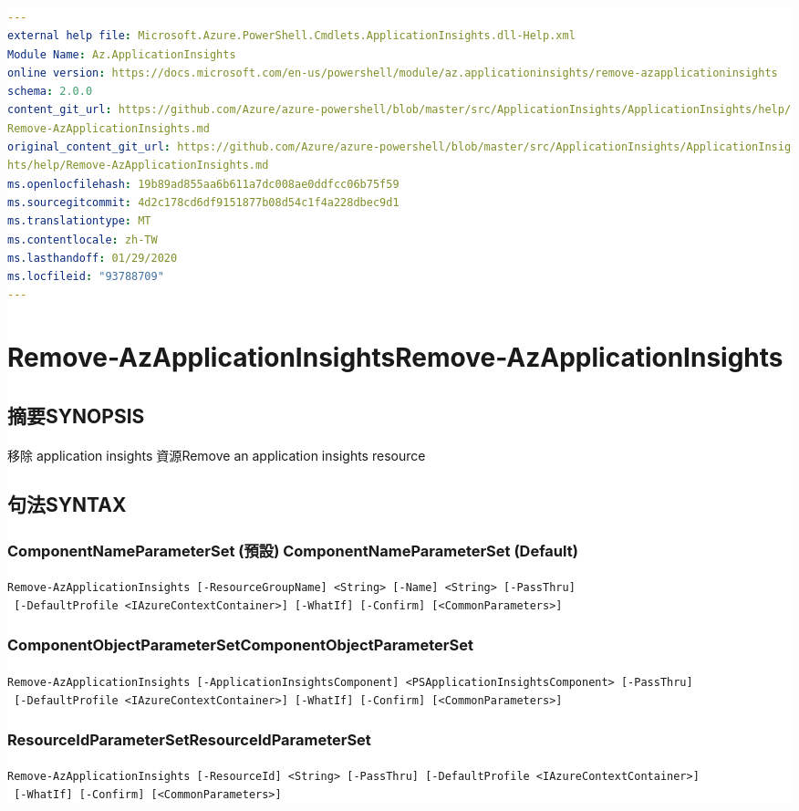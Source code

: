 ```yaml
---
external help file: Microsoft.Azure.PowerShell.Cmdlets.ApplicationInsights.dll-Help.xml
Module Name: Az.ApplicationInsights
online version: https://docs.microsoft.com/en-us/powershell/module/az.applicationinsights/remove-azapplicationinsights
schema: 2.0.0
content_git_url: https://github.com/Azure/azure-powershell/blob/master/src/ApplicationInsights/ApplicationInsights/help/Remove-AzApplicationInsights.md
original_content_git_url: https://github.com/Azure/azure-powershell/blob/master/src/ApplicationInsights/ApplicationInsights/help/Remove-AzApplicationInsights.md
ms.openlocfilehash: 19b89ad855aa6b611a7dc008ae0ddfcc06b75f59
ms.sourcegitcommit: 4d2c178cd6df9151877b08d54c1f4a228dbec9d1
ms.translationtype: MT
ms.contentlocale: zh-TW
ms.lasthandoff: 01/29/2020
ms.locfileid: "93788709"
---
```

# <span data-ttu-id="e26b6-101">Remove-AzApplicationInsights</span><span class="sxs-lookup"><span data-stu-id="e26b6-101">Remove-AzApplicationInsights</span></span>

## <span data-ttu-id="e26b6-102">摘要</span><span class="sxs-lookup"><span data-stu-id="e26b6-102">SYNOPSIS</span></span>
<span data-ttu-id="e26b6-103">移除 application insights 資源</span><span class="sxs-lookup"><span data-stu-id="e26b6-103">Remove an application insights resource</span></span>

## <span data-ttu-id="e26b6-104">句法</span><span class="sxs-lookup"><span data-stu-id="e26b6-104">SYNTAX</span></span>

### <span data-ttu-id="e26b6-105">ComponentNameParameterSet (預設) </span><span class="sxs-lookup"><span data-stu-id="e26b6-105">ComponentNameParameterSet (Default)</span></span>
```
Remove-AzApplicationInsights [-ResourceGroupName] <String> [-Name] <String> [-PassThru]
 [-DefaultProfile <IAzureContextContainer>] [-WhatIf] [-Confirm] [<CommonParameters>]
```

### <span data-ttu-id="e26b6-106">ComponentObjectParameterSet</span><span class="sxs-lookup"><span data-stu-id="e26b6-106">ComponentObjectParameterSet</span></span>
```
Remove-AzApplicationInsights [-ApplicationInsightsComponent] <PSApplicationInsightsComponent> [-PassThru]
 [-DefaultProfile <IAzureContextContainer>] [-WhatIf] [-Confirm] [<CommonParameters>]
```

### <span data-ttu-id="e26b6-107">ResourceIdParameterSet</span><span class="sxs-lookup"><span data-stu-id="e26b6-107">ResourceIdParameterSet</span></span>
```
Remove-AzApplicationInsights [-ResourceId] <String> [-PassThru] [-DefaultProfile <IAzureContextContainer>]
 [-WhatIf] [-Confirm] [<CommonParameters>]
```
